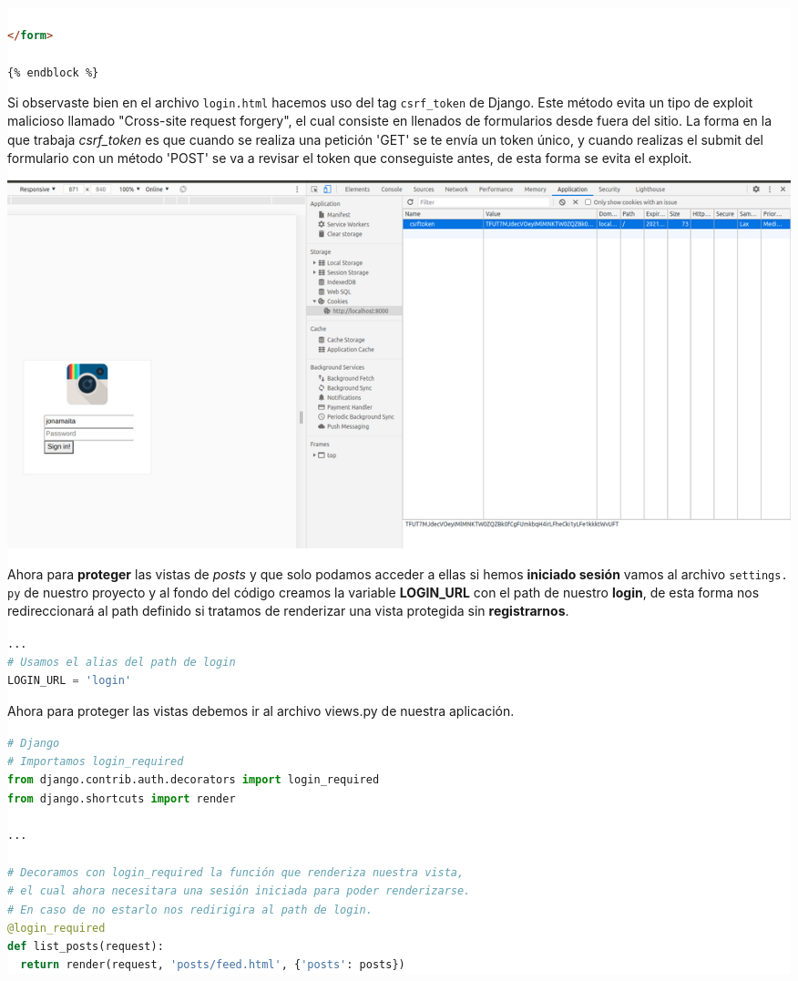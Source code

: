 ```html

</form>

{% endblock %}
```

Si observaste bien en el archivo `login.html` hacemos uso del tag `csrf_token` de Django. Este método evita un tipo de exploit malicioso llamado "Cross-site request forgery", el cual consiste en llenados de formularios desde fuera del sitio. La forma en la que trabaja _csrf_token_ es que cuando se realiza una petición 'GET' se te envía un token único, y cuando realizas el submit del formulario con un método 'POST' se va a revisar el token que conseguiste antes, de esta forma se evita el exploit.

![](imgs_README/csrftoken.png)


Ahora para **proteger** las vistas de _posts_ y que solo podamos acceder a ellas si hemos **iniciado sesión** vamos al archivo `settings.py` de nuestro proyecto y al fondo del código creamos la variable **LOGIN_URL** con el path de nuestro **login**, de esta forma nos redireccionará al path definido si tratamos de renderizar una vista protegida sin **registrarnos**.

```python
...
# Usamos el alias del path de login
LOGIN_URL = 'login'
```

Ahora para proteger las vistas debemos ir al archivo views.py de nuestra aplicación.

```python
# Django
# Importamos login_required
from django.contrib.auth.decorators import login_required
from django.shortcuts import render

...

# Decoramos con login_required la función que renderiza nuestra vista, 
# el cual ahora necesitara una sesión iniciada para poder renderizarse. 
# En caso de no estarlo nos redirigira al path de login.
@login_required
def list_posts(request):
  return render(request, 'posts/feed.html', {'posts': posts})
```
